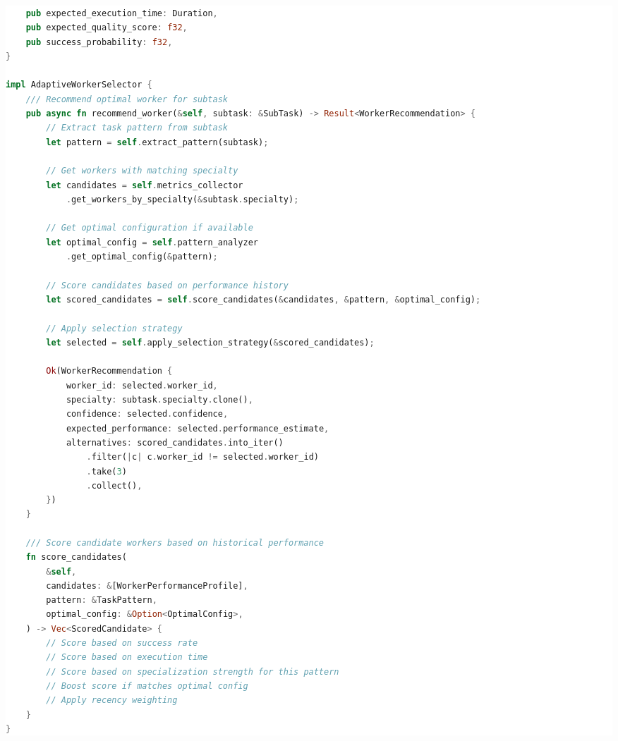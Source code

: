 ```rust
    pub expected_execution_time: Duration,
    pub expected_quality_score: f32,
    pub success_probability: f32,
}

impl AdaptiveWorkerSelector {
    /// Recommend optimal worker for subtask
    pub async fn recommend_worker(&self, subtask: &SubTask) -> Result<WorkerRecommendation> {
        // Extract task pattern from subtask
        let pattern = self.extract_pattern(subtask);
        
        // Get workers with matching specialty
        let candidates = self.metrics_collector
            .get_workers_by_specialty(&subtask.specialty);
        
        // Get optimal configuration if available
        let optimal_config = self.pattern_analyzer
            .get_optimal_config(&pattern);
        
        // Score candidates based on performance history
        let scored_candidates = self.score_candidates(&candidates, &pattern, &optimal_config);
        
        // Apply selection strategy
        let selected = self.apply_selection_strategy(&scored_candidates);
        
        Ok(WorkerRecommendation {
            worker_id: selected.worker_id,
            specialty: subtask.specialty.clone(),
            confidence: selected.confidence,
            expected_performance: selected.performance_estimate,
            alternatives: scored_candidates.into_iter()
                .filter(|c| c.worker_id != selected.worker_id)
                .take(3)
                .collect(),
        })
    }
    
    /// Score candidate workers based on historical performance
    fn score_candidates(
        &self,
        candidates: &[WorkerPerformanceProfile],
        pattern: &TaskPattern,
        optimal_config: &Option<OptimalConfig>,
    ) -> Vec<ScoredCandidate> {
        // Score based on success rate
        // Score based on execution time
        // Score based on specialization strength for this pattern
        // Boost score if matches optimal config
        // Apply recency weighting
    }
}
```
